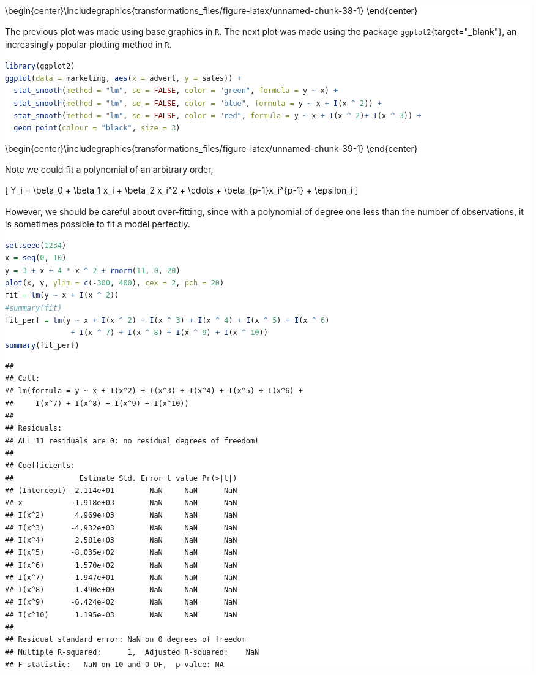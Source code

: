 

\begin{center}\includegraphics{transformations_files/figure-latex/unnamed-chunk-38-1} \end{center}

The previous plot was made using base graphics in `R`. The next plot was made using the package [`ggplot2`](http://ggplot2.org/){target="_blank"}, an increasingly popular plotting method in `R`.


```r
library(ggplot2)
ggplot(data = marketing, aes(x = advert, y = sales)) +
  stat_smooth(method = "lm", se = FALSE, color = "green", formula = y ~ x) +
  stat_smooth(method = "lm", se = FALSE, color = "blue", formula = y ~ x + I(x ^ 2)) +
  stat_smooth(method = "lm", se = FALSE, color = "red", formula = y ~ x + I(x ^ 2)+ I(x ^ 3)) +
  geom_point(colour = "black", size = 3)
```



\begin{center}\includegraphics{transformations_files/figure-latex/unnamed-chunk-39-1} \end{center}

Note we could fit a polynomial of an arbitrary order,

\[
  Y_i = \beta_0 + \beta_1 x_i + \beta_2 x_i^2 + \cdots + \beta_{p-1}x_i^{p-1} + \epsilon_i
\]

However, we should be careful about over-fitting, since with a polynomial of degree one less than the number of observations, it is sometimes possible to fit a model perfectly.


```r
set.seed(1234)
x = seq(0, 10)
y = 3 + x + 4 * x ^ 2 + rnorm(11, 0, 20)
plot(x, y, ylim = c(-300, 400), cex = 2, pch = 20)
fit = lm(y ~ x + I(x ^ 2))
#summary(fit)
fit_perf = lm(y ~ x + I(x ^ 2) + I(x ^ 3) + I(x ^ 4) + I(x ^ 5) + I(x ^ 6)
               + I(x ^ 7) + I(x ^ 8) + I(x ^ 9) + I(x ^ 10))
summary(fit_perf)
```

```
## 
## Call:
## lm(formula = y ~ x + I(x^2) + I(x^3) + I(x^4) + I(x^5) + I(x^6) + 
##     I(x^7) + I(x^8) + I(x^9) + I(x^10))
## 
## Residuals:
## ALL 11 residuals are 0: no residual degrees of freedom!
## 
## Coefficients:
##               Estimate Std. Error t value Pr(>|t|)
## (Intercept) -2.114e+01        NaN     NaN      NaN
## x           -1.918e+03        NaN     NaN      NaN
## I(x^2)       4.969e+03        NaN     NaN      NaN
## I(x^3)      -4.932e+03        NaN     NaN      NaN
## I(x^4)       2.581e+03        NaN     NaN      NaN
## I(x^5)      -8.035e+02        NaN     NaN      NaN
## I(x^6)       1.570e+02        NaN     NaN      NaN
## I(x^7)      -1.947e+01        NaN     NaN      NaN
## I(x^8)       1.490e+00        NaN     NaN      NaN
## I(x^9)      -6.424e-02        NaN     NaN      NaN
## I(x^10)      1.195e-03        NaN     NaN      NaN
## 
## Residual standard error: NaN on 0 degrees of freedom
## Multiple R-squared:      1,	Adjusted R-squared:    NaN 
## F-statistic:   NaN on 10 and 0 DF,  p-value: NA
```
